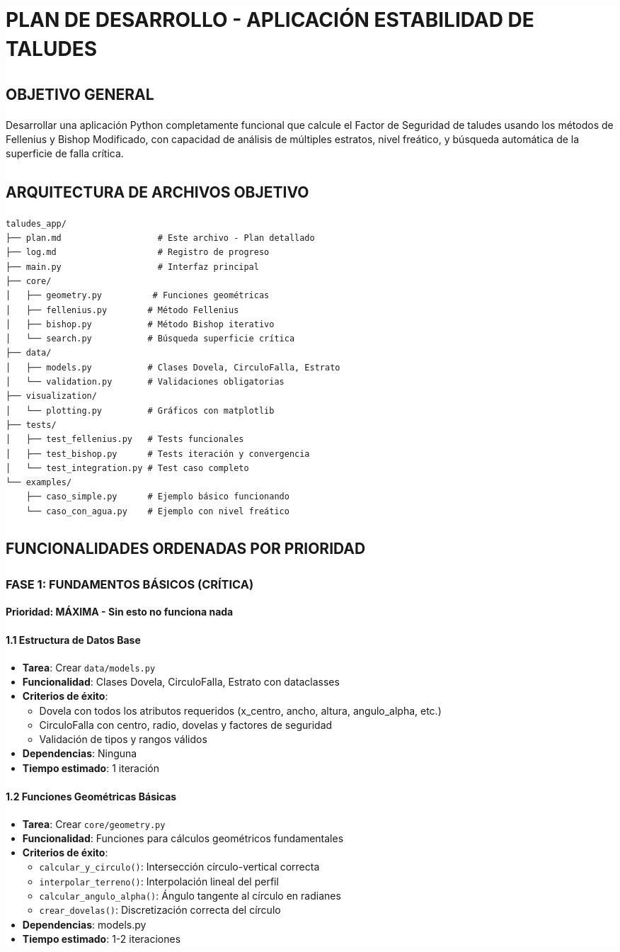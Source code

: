 # PLAN DE DESARROLLO - APLICACIÓN ESTABILIDAD DE TALUDES

## OBJETIVO GENERAL
Desarrollar una aplicación Python completamente funcional que calcule el Factor de Seguridad de taludes usando los métodos de Fellenius y Bishop Modificado, con capacidad de análisis de múltiples estratos, nivel freático, y búsqueda automática de la superficie de falla crítica.

## ARQUITECTURA DE ARCHIVOS OBJETIVO
```
taludes_app/
├── plan.md                   # Este archivo - Plan detallado
├── log.md                    # Registro de progreso  
├── main.py                   # Interfaz principal
├── core/
│   ├── geometry.py          # Funciones geométricas
│   ├── fellenius.py        # Método Fellenius
│   ├── bishop.py           # Método Bishop iterativo
│   └── search.py           # Búsqueda superficie crítica
├── data/
│   ├── models.py           # Clases Dovela, CirculoFalla, Estrato
│   └── validation.py       # Validaciones obligatorias
├── visualization/
│   └── plotting.py         # Gráficos con matplotlib
├── tests/
│   ├── test_fellenius.py   # Tests funcionales
│   ├── test_bishop.py      # Tests iteración y convergencia
│   └── test_integration.py # Test caso completo
└── examples/
    ├── caso_simple.py      # Ejemplo básico funcionando
    └── caso_con_agua.py    # Ejemplo con nivel freático
```

## FUNCIONALIDADES ORDENADAS POR PRIORIDAD

### FASE 1: FUNDAMENTOS BÁSICOS (CRÍTICA)
**Prioridad: MÁXIMA - Sin esto no funciona nada**

#### 1.1 Estructura de Datos Base
- **Tarea**: Crear `data/models.py`
- **Funcionalidad**: Clases Dovela, CirculoFalla, Estrato con dataclasses
- **Criterios de éxito**: 
  - Dovela con todos los atributos requeridos (x_centro, ancho, altura, angulo_alpha, etc.)
  - CirculoFalla con centro, radio, dovelas y factores de seguridad
  - Validación de tipos y rangos válidos
- **Dependencias**: Ninguna
- **Tiempo estimado**: 1 iteración

#### 1.2 Funciones Geométricas Básicas
- **Tarea**: Crear `core/geometry.py`
- **Funcionalidad**: Funciones para cálculos geométricos fundamentales
- **Criterios de éxito**:
  - `calcular_y_circulo()`: Intersección círculo-vertical correcta
  - `interpolar_terreno()`: Interpolación lineal del perfil
  - `calcular_angulo_alpha()`: Ángulo tangente al círculo en radianes
  - `crear_dovelas()`: Discretización correcta del círculo
- **Dependencias**: models.py
- **Tiempo estimado**: 1-2 iteraciones
